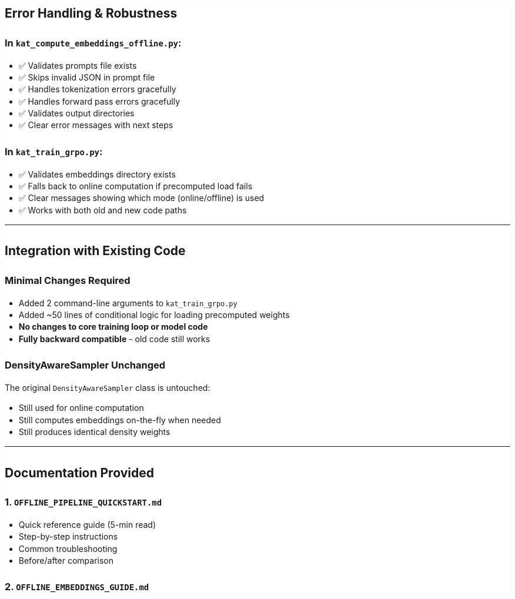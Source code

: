 
## Error Handling & Robustness

### In `kat_compute_embeddings_offline.py`:

- ✅ Validates prompts file exists
- ✅ Skips invalid JSON in prompt file
- ✅ Handles tokenization errors gracefully
- ✅ Handles forward pass errors gracefully
- ✅ Validates output directories
- ✅ Clear error messages with next steps

### In `kat_train_grpo.py`:

- ✅ Validates embeddings directory exists
- ✅ Falls back to online computation if precomputed load fails
- ✅ Clear messages showing which mode (online/offline) is used
- ✅ Works with both old and new code paths

---

## Integration with Existing Code

### Minimal Changes Required

- Added 2 command-line arguments to `kat_train_grpo.py`
- Added ~50 lines of conditional logic for loading precomputed weights
- **No changes to core training loop or model code**
- **Fully backward compatible** - old code still works

### DensityAwareSampler Unchanged

The original `DensityAwareSampler` class is untouched:

- Still used for online computation
- Still computes embeddings on-the-fly when needed
- Still produces identical density weights

---

## Documentation Provided

### 1. **`OFFLINE_PIPELINE_QUICKSTART.md`**

- Quick reference guide (5-min read)
- Step-by-step instructions
- Common troubleshooting
- Before/after comparison

### 2. **`OFFLINE_EMBEDDINGS_GUIDE.md`**
